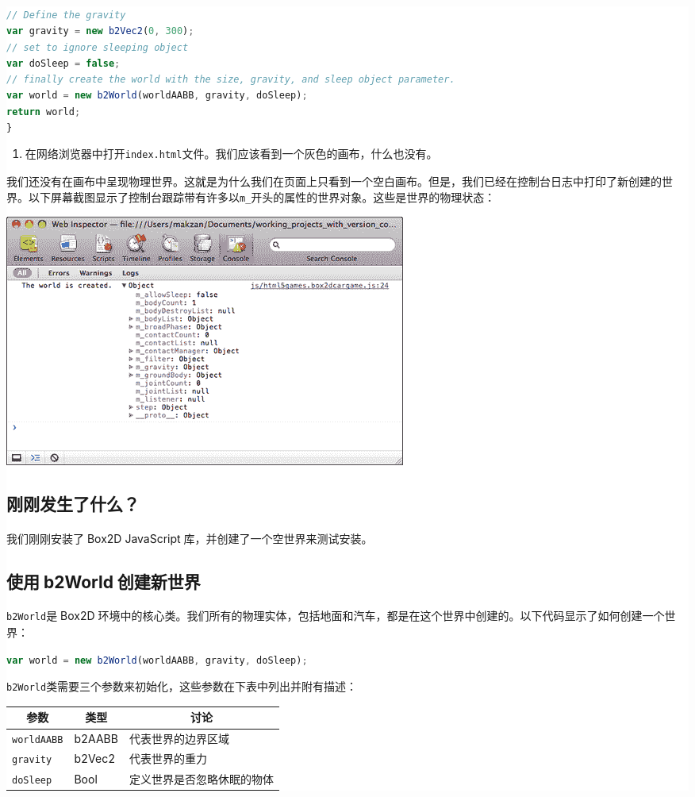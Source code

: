 ```js
// Define the gravity
var gravity = new b2Vec2(0, 300);
// set to ignore sleeping object
var doSleep = false;
// finally create the world with the size, gravity, and sleep object parameter.
var world = new b2World(worldAABB, gravity, doSleep);
return world;
}

```

1.  在网络浏览器中打开`index.html`文件。我们应该看到一个灰色的画布，什么也没有。

我们还没有在画布中呈现物理世界。这就是为什么我们在页面上只看到一个空白画布。但是，我们已经在控制台日志中打印了新创建的世界。以下屏幕截图显示了控制台跟踪带有许多以`m_`开头的属性的世界对象。这些是世界的物理状态：

![行动时间 安装 Box2D 物理库](img/1260_09_04.jpg)

## 刚刚发生了什么？

我们刚刚安装了 Box2D JavaScript 库，并创建了一个空世界来测试安装。

## 使用 b2World 创建新世界

`b2World`是 Box2D 环境中的核心类。我们所有的物理实体，包括地面和汽车，都是在这个世界中创建的。以下代码显示了如何创建一个世界：

```js
var world = new b2World(worldAABB, gravity, doSleep);

```

`b2World`类需要三个参数来初始化，这些参数在下表中列出并附有描述：

| 参数 | 类型 | 讨论 |
| --- | --- | --- |
| `worldAABB` | b2AABB | 代表世界的边界区域 |
| `gravity` | b2Vec2 | 代表世界的重力 |
| `doSleep` | Bool | 定义世界是否忽略休眠的物体 |
